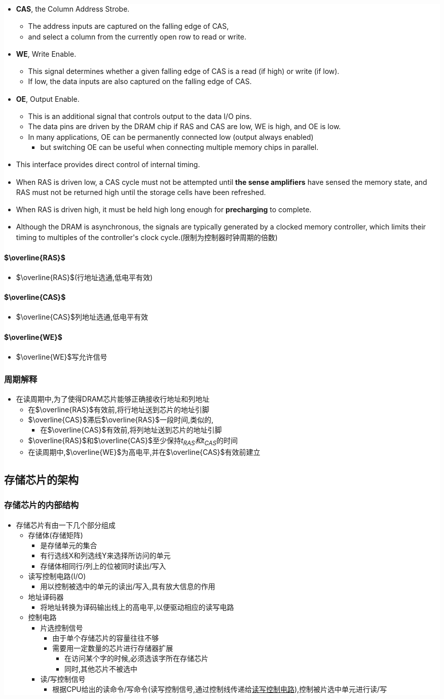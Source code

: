   - **CAS**, the Column Address Strobe. 
    - The address inputs are captured on the falling edge of CAS, 
    - and select a column from the currently open row to read or write.

  - **WE**, Write Enable. 
    - This signal determines whether a given falling edge of CAS is a read (if high) or write (if low). 
    - If low, the data inputs are also captured on the falling edge of CAS.

  - **OE**, Output Enable. 
    - This is an additional signal that controls output to the data I/O pins.
    -  The data pins are driven by the DRAM chip if RAS and CAS are low, WE is high, and OE is low. 
    - In many applications, OE can be permanently connected low (output always enabled)
      - but switching OE can be useful when connecting multiple memory chips in parallel.

- This interface provides direct control of internal timing.
- When RAS is driven low, a CAS cycle must not be attempted until **the sense amplifiers** have sensed the memory state, and RAS must not be returned high until the storage cells have been refreshed. 
- When RAS is driven high, it must be held high long enough for **precharging** to complete.

- Although the DRAM is asynchronous, the signals are typically generated by a clocked memory controller, which limits their timing to multiples of the controller's clock cycle.(限制为控制器时钟周期的倍数)

  

#### $\overline{RAS}$

- $\overline{RAS}$(行地址选通,低电平有效)

  

#### $\overline{CAS}$

- $\overline{CAS}$列地址选通,低电平有效

#### $\overline{WE}$

- $\overline{WE}$写允许信号

### 周期解释

- 在读周期中,为了使得DRAM芯片能够正确接收行地址和列地址
  - 在$\overline{RAS}$有效前,将行地址送到芯片的地址引脚
  - $\overline{CAS}$滞后$\overline{RAS}$一段时间,类似的,
    - 在$\overline{CAS}$有效前,将列地址送到芯片的地址引脚
  - $\overline{RAS}$和$\overline{CAS}$至少保持$t_{RAS}和t_{CAS}$的时间
  - 在读周期中,$\overline{WE}$为高电平,并在$\overline{CAS}$有效前建立

## 存储芯片的架构

### 存储芯片的内部结构

- 存储芯片有由一下几个部分组成
  - 存储体(存储矩阵)
    - 是存储单元的集合
    - 有行选线X和列选线Y来选择所访问的单元
    - 存储体相同行/列上的位被同时读出/写入
  - 读写控制电路(I/O)
    - 用以控制被选中的单元的读出/写入,具有放大信息的作用
  - 地址译码器
    - 将地址转换为译码输出线上的高电平,以便驱动相应的读写电路
  - 控制电路
    - 片选控制信号
      - 由于单个存储芯片的容量往往不够
      - 需要用一定数量的芯片进行存储器扩展
        - 在访问某个字的时候,必须选该字所在存储芯片
        - 同时,其他芯片不被选中
    - 读/写控制信号
      - 根据CPU给出的读命令/写命令(读写控制信号,通过控制线传递给<u>读写控制电路</u>),控制被片选中单元进行读/写